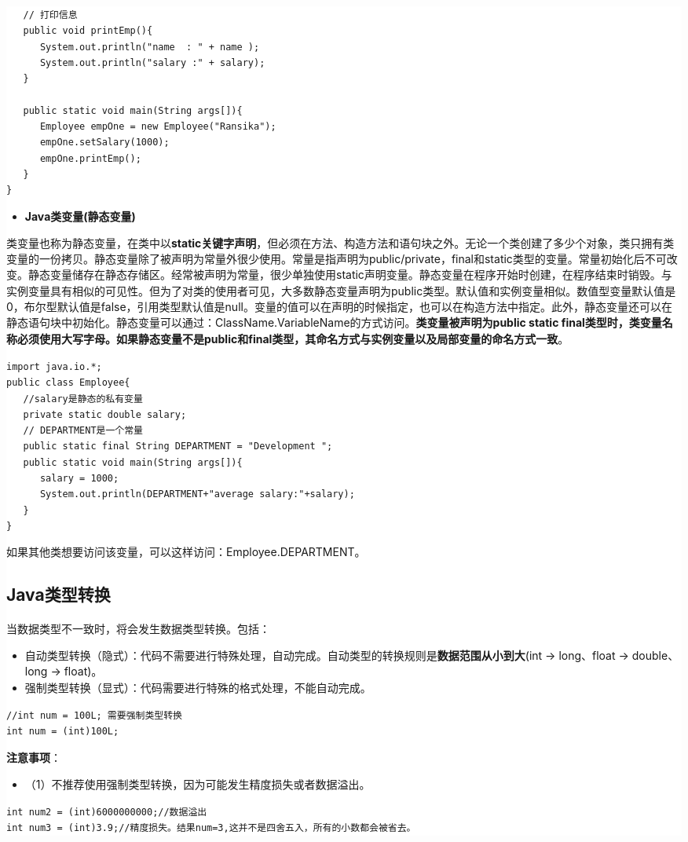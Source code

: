 ```
   // 打印信息
   public void printEmp(){
      System.out.println("name  : " + name );
      System.out.println("salary :" + salary);
   }

   public static void main(String args[]){
      Employee empOne = new Employee("Ransika");
      empOne.setSalary(1000);
      empOne.printEmp();
   }
}
```

* **Java类变量(静态变量)**

类变量也称为静态变量，在类中以**static关键字声明**，但必须在方法、构造方法和语句块之外。无论一个类创建了多少个对象，类只拥有类变量的一份拷贝。静态变量除了被声明为常量外很少使用。常量是指声明为public/private，final和static类型的变量。常量初始化后不可改变。静态变量储存在静态存储区。经常被声明为常量，很少单独使用static声明变量。静态变量在程序开始时创建，在程序结束时销毁。与实例变量具有相似的可见性。但为了对类的使用者可见，大多数静态变量声明为public类型。默认值和实例变量相似。数值型变量默认值是0，布尔型默认值是false，引用类型默认值是null。变量的值可以在声明的时候指定，也可以在构造方法中指定。此外，静态变量还可以在静态语句块中初始化。静态变量可以通过：ClassName.VariableName的方式访问。**类变量被声明为public static final类型时，类变量名称必须使用大写字母。如果静态变量不是public和final类型，其命名方式与实例变量以及局部变量的命名方式一致**。

```
import java.io.*;
public class Employee{
   //salary是静态的私有变量
   private static double salary;
   // DEPARTMENT是一个常量
   public static final String DEPARTMENT = "Development ";
   public static void main(String args[]){
      salary = 1000;
      System.out.println(DEPARTMENT+"average salary:"+salary);
   }
}
```

如果其他类想要访问该变量，可以这样访问：Employee.DEPARTMENT。


## Java类型转换

当数据类型不一致时，将会发生数据类型转换。包括：

* 自动类型转换（隐式）：代码不需要进行特殊处理，自动完成。自动类型的转换规则是**数据范围从小到大**(int -> long、float -> double、long -> float)。
* 强制类型转换（显式）：代码需要进行特殊的格式处理，不能自动完成。

```
//int num = 100L; 需要强制类型转换
int num = (int)100L;
```

**注意事项**：

* （1）不推荐使用强制类型转换，因为可能发生精度损失或者数据溢出。

```
int num2 = (int)6000000000;//数据溢出
int num3 = (int)3.9;//精度损失。结果num=3,这并不是四舍五入，所有的小数都会被省去。
```
